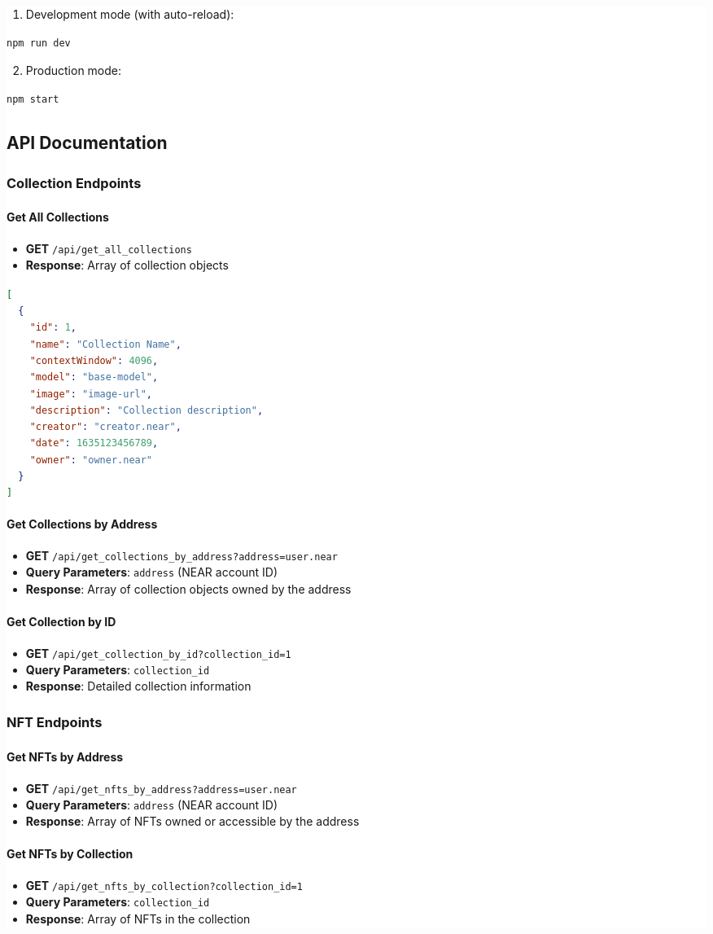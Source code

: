 1. Development mode (with auto-reload):
```bash
npm run dev
```

2. Production mode:
```bash
npm start
```

## API Documentation

### Collection Endpoints

#### Get All Collections
- **GET** `/api/get_all_collections`
- **Response**: Array of collection objects
```json
[
  {
    "id": 1,
    "name": "Collection Name",
    "contextWindow": 4096,
    "model": "base-model",
    "image": "image-url",
    "description": "Collection description",
    "creator": "creator.near",
    "date": 1635123456789,
    "owner": "owner.near"
  }
]
```

#### Get Collections by Address
- **GET** `/api/get_collections_by_address?address=user.near`
- **Query Parameters**: `address` (NEAR account ID)
- **Response**: Array of collection objects owned by the address

#### Get Collection by ID
- **GET** `/api/get_collection_by_id?collection_id=1`
- **Query Parameters**: `collection_id`
- **Response**: Detailed collection information

### NFT Endpoints

#### Get NFTs by Address
- **GET** `/api/get_nfts_by_address?address=user.near`
- **Query Parameters**: `address` (NEAR account ID)
- **Response**: Array of NFTs owned or accessible by the address

#### Get NFTs by Collection
- **GET** `/api/get_nfts_by_collection?collection_id=1`
- **Query Parameters**: `collection_id`
- **Response**: Array of NFTs in the collection
